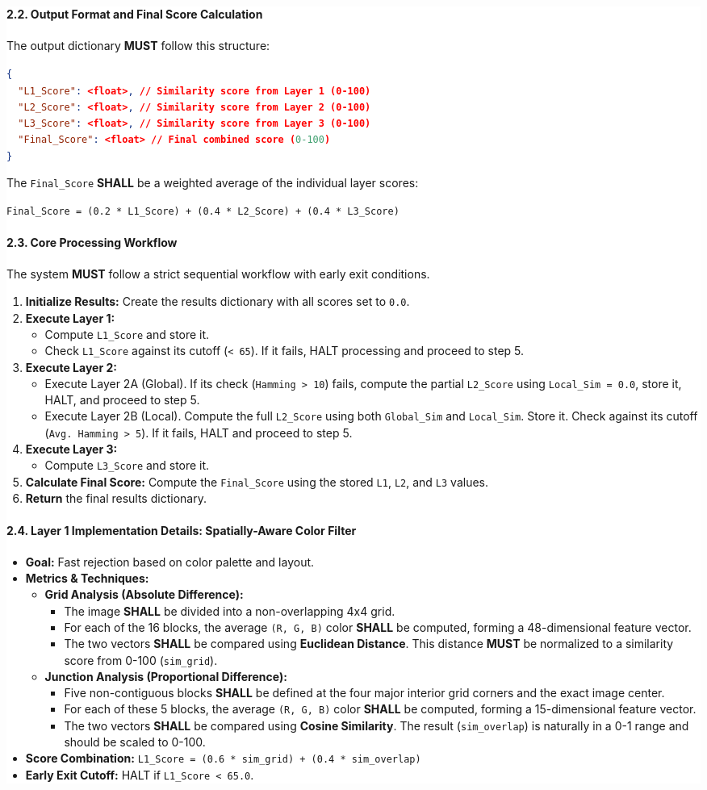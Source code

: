 #### 2.2. Output Format and Final Score Calculation

The output dictionary **MUST** follow this structure:

```json
{
  "L1_Score": <float>, // Similarity score from Layer 1 (0-100)
  "L2_Score": <float>, // Similarity score from Layer 2 (0-100)
  "L3_Score": <float>, // Similarity score from Layer 3 (0-100)
  "Final_Score": <float> // Final combined score (0-100)
}
```

The `Final_Score` **SHALL** be a weighted average of the individual layer scores:

`Final_Score = (0.2 * L1_Score) + (0.4 * L2_Score) + (0.4 * L3_Score)`

#### 2.3. Core Processing Workflow

The system **MUST** follow a strict sequential workflow with early exit conditions.

1.  **Initialize Results:** Create the results dictionary with all scores set to `0.0`.
2.  **Execute Layer 1:**
    *   Compute `L1_Score` and store it.
    *   Check `L1_Score` against its cutoff (`< 65`). If it fails, HALT processing and proceed to step 5.
3.  **Execute Layer 2:**
    *   Execute Layer 2A (Global). If its check (`Hamming > 10`) fails, compute the partial `L2_Score` using `Local_Sim = 0.0`, store it, HALT, and proceed to step 5.
    *   Execute Layer 2B (Local). Compute the full `L2_Score` using both `Global_Sim` and `Local_Sim`. Store it. Check against its cutoff (`Avg. Hamming > 5`). If it fails, HALT and proceed to step 5.
4.  **Execute Layer 3:**
    *   Compute `L3_Score` and store it.
5.  **Calculate Final Score:** Compute the `Final_Score` using the stored `L1`, `L2`, and `L3` values.
6.  **Return** the final results dictionary.

#### 2.4. Layer 1 Implementation Details: Spatially-Aware Color Filter

-   **Goal:** Fast rejection based on color palette and layout.
-   **Metrics & Techniques:**
    -   **Grid Analysis (Absolute Difference):**
        -   The image **SHALL** be divided into a non-overlapping 4x4 grid.
        -   For each of the 16 blocks, the average `(R, G, B)` color **SHALL** be computed, forming a 48-dimensional feature vector.
        -   The two vectors **SHALL** be compared using **Euclidean Distance**. This distance **MUST** be normalized to a similarity score from 0-100 (`sim_grid`).
    -   **Junction Analysis (Proportional Difference):**
        -   Five non-contiguous blocks **SHALL** be defined at the four major interior grid corners and the exact image center.
        -   For each of these 5 blocks, the average `(R, G, B)` color **SHALL** be computed, forming a 15-dimensional feature vector.
        -   The two vectors **SHALL** be compared using **Cosine Similarity**. The result (`sim_overlap`) is naturally in a 0-1 range and should be scaled to 0-100.
-   **Score Combination:** `L1_Score = (0.6 * sim_grid) + (0.4 * sim_overlap)`
-   **Early Exit Cutoff:** HALT if `L1_Score < 65.0`.
